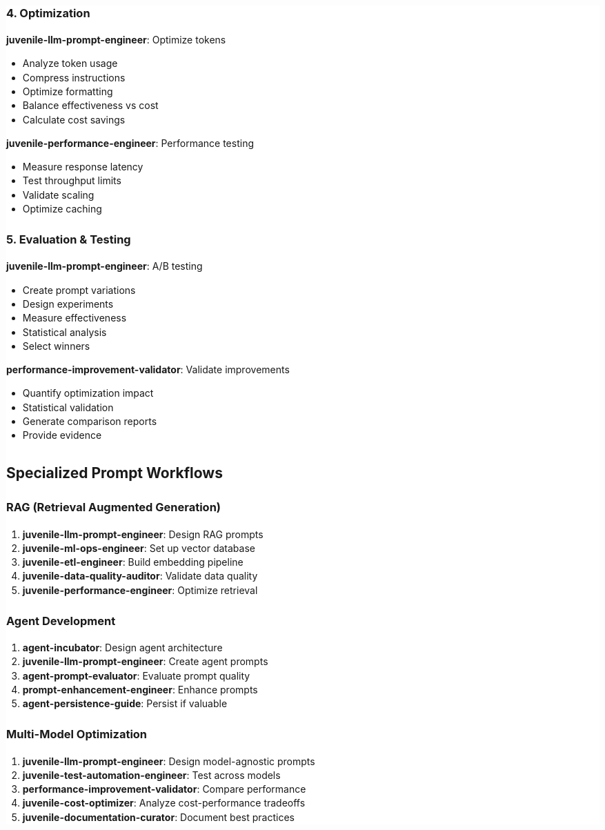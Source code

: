 ### 4. Optimization
**juvenile-llm-prompt-engineer**: Optimize tokens
- Analyze token usage
- Compress instructions
- Optimize formatting
- Balance effectiveness vs cost
- Calculate cost savings

**juvenile-performance-engineer**: Performance testing
- Measure response latency
- Test throughput limits
- Validate scaling
- Optimize caching

### 5. Evaluation & Testing
**juvenile-llm-prompt-engineer**: A/B testing
- Create prompt variations
- Design experiments
- Measure effectiveness
- Statistical analysis
- Select winners

**performance-improvement-validator**: Validate improvements
- Quantify optimization impact
- Statistical validation
- Generate comparison reports
- Provide evidence

## Specialized Prompt Workflows

### RAG (Retrieval Augmented Generation)
1. **juvenile-llm-prompt-engineer**: Design RAG prompts
2. **juvenile-ml-ops-engineer**: Set up vector database
3. **juvenile-etl-engineer**: Build embedding pipeline
4. **juvenile-data-quality-auditor**: Validate data quality
5. **juvenile-performance-engineer**: Optimize retrieval

### Agent Development
1. **agent-incubator**: Design agent architecture
2. **juvenile-llm-prompt-engineer**: Create agent prompts
3. **agent-prompt-evaluator**: Evaluate prompt quality
4. **prompt-enhancement-engineer**: Enhance prompts
5. **agent-persistence-guide**: Persist if valuable

### Multi-Model Optimization
1. **juvenile-llm-prompt-engineer**: Design model-agnostic prompts
2. **juvenile-test-automation-engineer**: Test across models
3. **performance-improvement-validator**: Compare performance
4. **juvenile-cost-optimizer**: Analyze cost-performance tradeoffs
5. **juvenile-documentation-curator**: Document best practices
